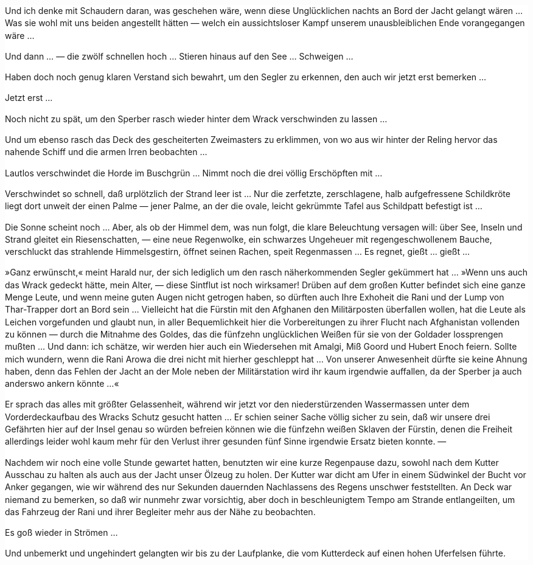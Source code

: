 Und ich denke mit Schaudern daran, was geschehen wäre, wenn diese Unglücklichen nachts an Bord der Jacht gelangt wären … Was sie wohl mit uns beiden angestellt hätten — welch ein aussichtsloser Kampf unserem unausbleiblichen Ende vorangegangen wäre …

Und dann … — die zwölf schnellen hoch … Stieren hinaus auf den See … Schweigen …

Haben doch noch genug klaren Verstand sich bewahrt, um den Segler zu erkennen, den auch wir jetzt erst bemerken …

Jetzt erst …

Noch nicht zu spät, um den Sperber rasch wieder hinter dem Wrack verschwinden zu lassen …

Und um ebenso rasch das Deck des gescheiterten Zweimasters zu erklimmen, von wo aus wir hinter der Reling hervor das nahende Schiff und die armen Irren beobachten …

Lautlos verschwindet die Horde im Buschgrün … Nimmt noch die drei völlig Erschöpften mit …

Verschwindet so schnell, daß urplötzlich der Strand leer ist … Nur die zerfetzte, zerschlagene, halb aufgefressene Schildkröte liegt dort unweit der einen Palme — jener Palme, an der die ovale, leicht gekrümmte Tafel aus Schildpatt befestigt ist …

Die Sonne scheint noch … Aber, als ob der Himmel dem, was nun folgt, die klare Beleuchtung versagen will: über See, Inseln und Strand gleitet ein Riesenschatten, — eine neue Regenwolke, ein schwarzes Ungeheuer mit regengeschwollenem Bauche, verschluckt das strahlende Himmelsgestirn, öffnet seinen Rachen, speit Regenmassen … Es regnet, gießt … gießt …

»Ganz erwünscht,« meint Harald nur, der sich lediglich um den rasch näherkommenden Segler gekümmert hat … »Wenn uns auch das Wrack gedeckt hätte, mein Alter, — diese Sintflut ist noch wirksamer! Drüben auf dem großen Kutter befindet sich eine ganze Menge Leute, und wenn meine guten Augen nicht getrogen haben, so dürften auch Ihre Exhoheit die Rani und der Lump von Thar-Trapper dort an Bord sein … Vielleicht hat die Fürstin mit den Afghanen den Militärposten überfallen wollen, hat die Leute als Leichen vorgefunden und glaubt nun, in aller Bequemlichkeit hier die Vorbereitungen zu ihrer Flucht nach Afghanistan vollenden zu können — durch die Mitnahme des Goldes, das die fünfzehn unglücklichen Weißen für sie von der Goldader lossprengen mußten … Und dann: ich schätze, wir werden hier auch ein Wiedersehen mit Amalgi, Miß Goord und Hubert Enoch feiern. Sollte mich wundern, wenn die Rani Arowa die drei nicht mit hierher geschleppt hat … Von unserer Anwesenheit dürfte sie keine Ahnung haben, denn das Fehlen der Jacht an der Mole neben der Militärstation wird ihr kaum irgendwie auffallen, da der Sperber ja auch anderswo ankern könnte …«

Er sprach das alles mit größter Gelassenheit, während wir jetzt vor den niederstürzenden Wassermassen unter dem Vorderdeckaufbau des Wracks Schutz gesucht hatten … Er schien seiner Sache völlig sicher zu sein, daß wir unsere drei Gefährten hier auf der Insel genau so würden befreien können wie die fünfzehn weißen Sklaven der Fürstin, denen die Freiheit allerdings leider wohl kaum mehr für den Verlust ihrer gesunden fünf Sinne irgendwie Ersatz bieten konnte. —

Nachdem wir noch eine volle Stunde gewartet hatten, benutzten wir eine kurze Regenpause dazu, sowohl nach dem Kutter Ausschau zu halten als auch aus der Jacht unser Ölzeug zu holen. Der Kutter war dicht am Ufer in einem Südwinkel der Bucht vor Anker gegangen, wie wir während des nur Sekunden dauernden Nachlassens des Regens unschwer feststellten. An Deck war niemand zu bemerken, so daß wir nunmehr zwar vorsichtig, aber doch in beschleunigtem Tempo am Strande entlangeilten, um das Fahrzeug der Rani und ihrer Begleiter mehr aus der Nähe zu beobachten.

Es goß wieder in Strömen …

Und unbemerkt und ungehindert gelangten wir bis zu der Laufplanke, die vom Kutterdeck auf einen hohen Uferfelsen führte.
